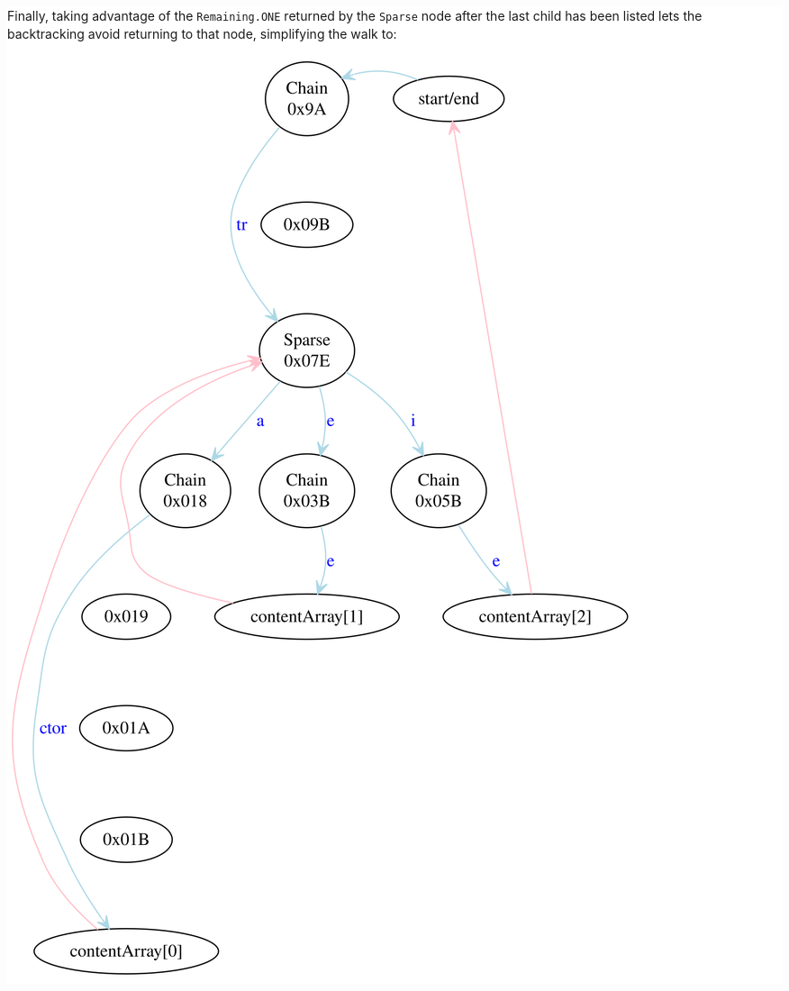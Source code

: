 Finally, taking advantage of the `Remaining.ONE` returned by the `Sparse` node after the last child has been listed
lets the backtracking avoid returning to that node, simplifying the walk to:

![graph](MemtableTrie.md.w4.svg)
